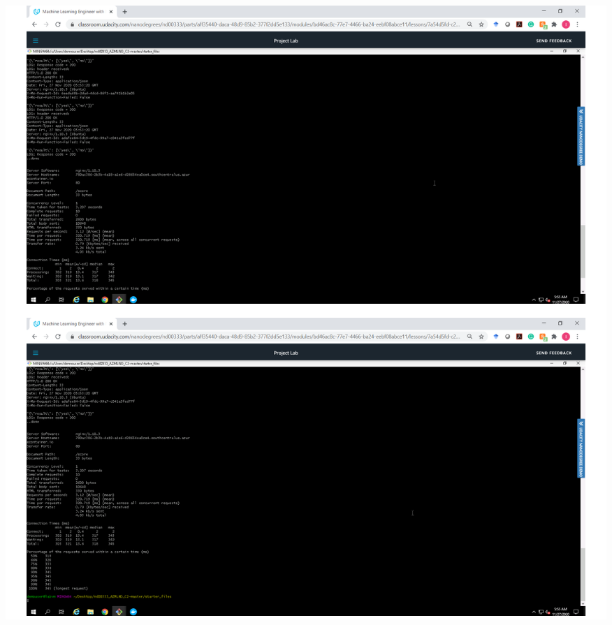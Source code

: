 <p align="center">
<img src="images/benchmark3.png" width="800">
</p>

<p align="center">
<img src="images/benchmark4.png" width="800">
</p>
